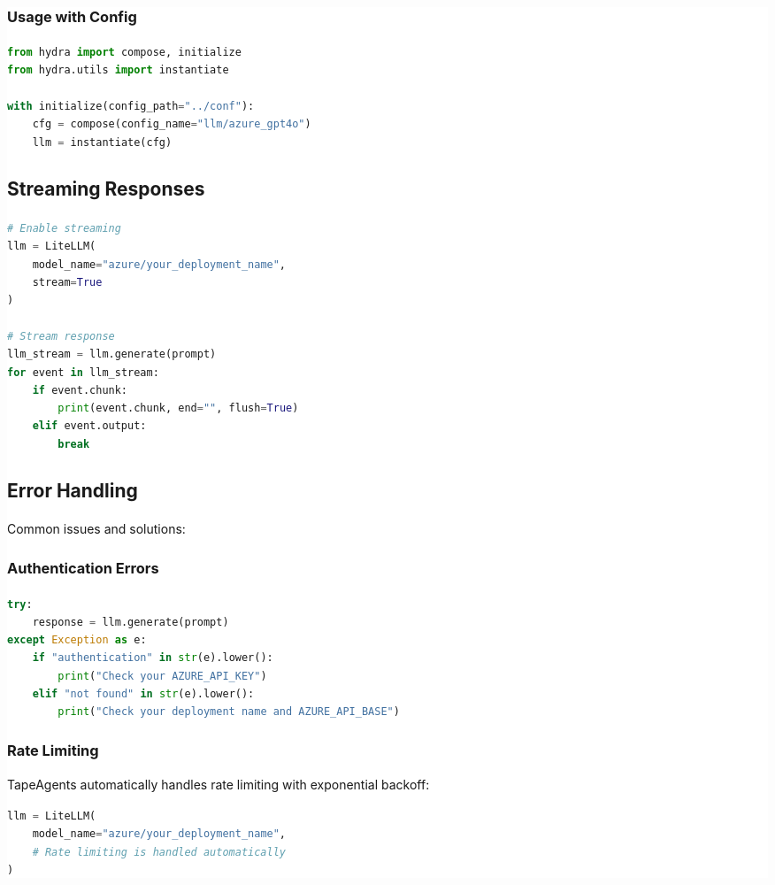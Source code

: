 ### Usage with Config
```python
from hydra import compose, initialize
from hydra.utils import instantiate

with initialize(config_path="../conf"):
    cfg = compose(config_name="llm/azure_gpt4o")
    llm = instantiate(cfg)
```

## Streaming Responses

```python
# Enable streaming
llm = LiteLLM(
    model_name="azure/your_deployment_name",
    stream=True
)

# Stream response
llm_stream = llm.generate(prompt)
for event in llm_stream:
    if event.chunk:
        print(event.chunk, end="", flush=True)
    elif event.output:
        break
```

## Error Handling

Common issues and solutions:

### Authentication Errors
```python
try:
    response = llm.generate(prompt)
except Exception as e:
    if "authentication" in str(e).lower():
        print("Check your AZURE_API_KEY")
    elif "not found" in str(e).lower():
        print("Check your deployment name and AZURE_API_BASE")
```

### Rate Limiting
TapeAgents automatically handles rate limiting with exponential backoff:

```python
llm = LiteLLM(
    model_name="azure/your_deployment_name",
    # Rate limiting is handled automatically
)
```
